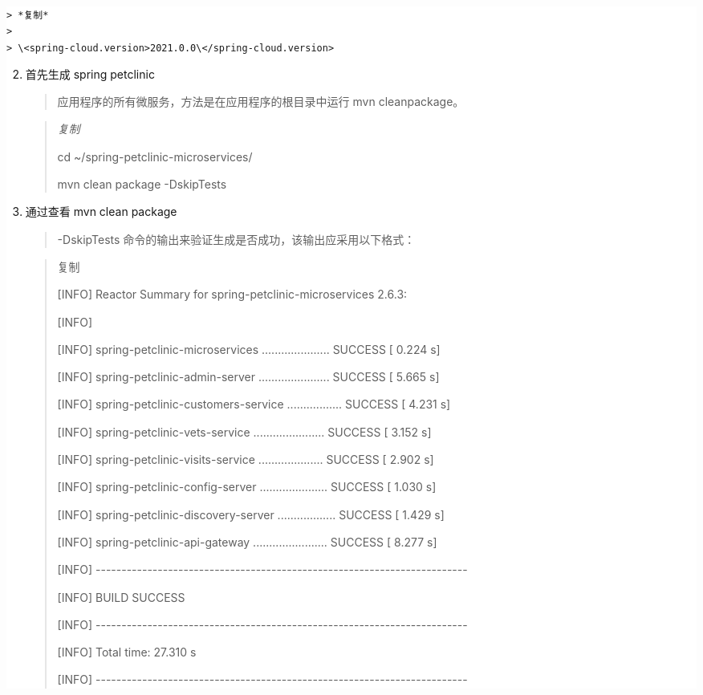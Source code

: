     > *复制*
    >
    > \<spring-cloud.version>2021.0.0\</spring-cloud.version>

2.  首先生成 spring petclinic
    > 应用程序的所有微服务，方法是在应用程序的根目录中运行 mvn cleanpackage。

    > *复制*
    >
    > cd \~/spring-petclinic-microservices/
    >
    > mvn clean package -DskipTests

3.  通过查看 mvn clean package
    > -DskipTests 命令的输出来验证生成是否成功，该输出应采用以下格式：

    > 复制
    >
    > \[INFO\] Reactor Summary for spring-petclinic-microservices 2.6.3:
    >
    > \[INFO\]
    >
    > \[INFO\] spring-petclinic-microservices \...\...\...\...\...\...\...
    > SUCCESS \[ 0.224 s\]
    >
    > \[INFO\] spring-petclinic-admin-server \...\...\...\...\...\...\....
    > SUCCESS \[ 5.665 s\]
    >
    > \[INFO\] spring-petclinic-customers-service \...\...\...\...\.....
    > SUCCESS \[ 4.231 s\]
    >
    > \[INFO\] spring-petclinic-vets-service \...\...\...\...\...\...\....
    > SUCCESS \[ 3.152 s\]
    >
    > \[INFO\] spring-petclinic-visits-service \...\...\...\...\...\.....
    > SUCCESS \[ 2.902 s\]
    >
    > \[INFO\] spring-petclinic-config-server \...\...\...\...\...\...\...
    > SUCCESS \[ 1.030 s\]
    >
    > \[INFO\] spring-petclinic-discovery-server \...\...\...\...\...\...
    > SUCCESS \[ 1.429 s\]
    >
    > \[INFO\] spring-petclinic-api-gateway \...\...\...\...\...\...\.....
    > SUCCESS \[ 8.277 s\]
    >
    > \[INFO\]
    > \-\-\-\-\-\-\-\-\-\-\-\-\-\-\-\-\-\-\-\-\-\-\-\-\-\-\-\-\-\-\-\-\-\-\-\-\-\-\-\-\-\-\-\-\-\-\-\-\-\-\-\-\-\-\-\-\-\-\-\-\-\-\-\-\-\-\-\-\-\-\--
    >
    > \[INFO\] BUILD SUCCESS
    >
    > \[INFO\]
    > \-\-\-\-\-\-\-\-\-\-\-\-\-\-\-\-\-\-\-\-\-\-\-\-\-\-\-\-\-\-\-\-\-\-\-\-\-\-\-\-\-\-\-\-\-\-\-\-\-\-\-\-\-\-\-\-\-\-\-\-\-\-\-\-\-\-\-\-\-\-\--
    >
    > \[INFO\] Total time: 27.310 s
    >
    > \[INFO\]
    > \-\-\-\-\-\-\-\-\-\-\-\-\-\-\-\-\-\-\-\-\-\-\-\-\-\-\-\-\-\-\-\-\-\-\-\-\-\-\-\-\-\-\-\-\-\-\-\-\-\-\-\-\-\-\-\-\-\-\-\-\-\-\-\-\-\-\-\-\-\-\--
